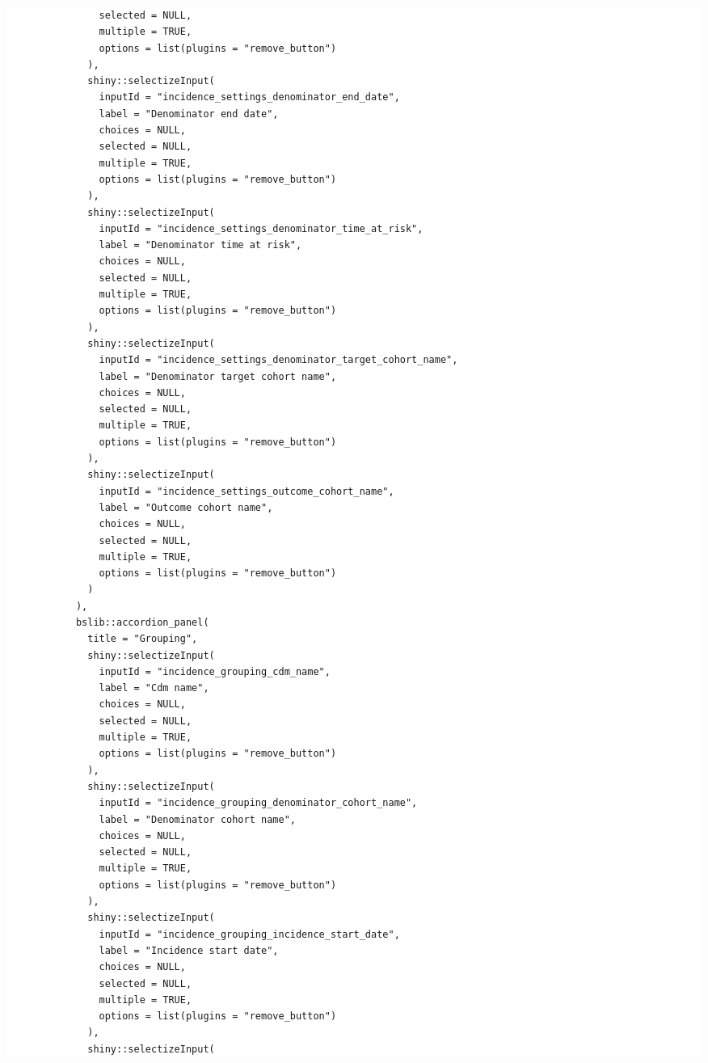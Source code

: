                     selected = NULL,
                    multiple = TRUE,
                    options = list(plugins = "remove_button")
                  ),
                  shiny::selectizeInput(
                    inputId = "incidence_settings_denominator_end_date",
                    label = "Denominator end date",
                    choices = NULL,
                    selected = NULL,
                    multiple = TRUE,
                    options = list(plugins = "remove_button")
                  ),
                  shiny::selectizeInput(
                    inputId = "incidence_settings_denominator_time_at_risk",
                    label = "Denominator time at risk",
                    choices = NULL,
                    selected = NULL,
                    multiple = TRUE,
                    options = list(plugins = "remove_button")
                  ),
                  shiny::selectizeInput(
                    inputId = "incidence_settings_denominator_target_cohort_name",
                    label = "Denominator target cohort name",
                    choices = NULL,
                    selected = NULL,
                    multiple = TRUE,
                    options = list(plugins = "remove_button")
                  ),
                  shiny::selectizeInput(
                    inputId = "incidence_settings_outcome_cohort_name",
                    label = "Outcome cohort name",
                    choices = NULL,
                    selected = NULL,
                    multiple = TRUE,
                    options = list(plugins = "remove_button")
                  )
                ),
                bslib::accordion_panel(
                  title = "Grouping",
                  shiny::selectizeInput(
                    inputId = "incidence_grouping_cdm_name",
                    label = "Cdm name",
                    choices = NULL,
                    selected = NULL,
                    multiple = TRUE,
                    options = list(plugins = "remove_button")
                  ),
                  shiny::selectizeInput(
                    inputId = "incidence_grouping_denominator_cohort_name",
                    label = "Denominator cohort name",
                    choices = NULL,
                    selected = NULL,
                    multiple = TRUE,
                    options = list(plugins = "remove_button")
                  ),
                  shiny::selectizeInput(
                    inputId = "incidence_grouping_incidence_start_date",
                    label = "Incidence start date",
                    choices = NULL,
                    selected = NULL,
                    multiple = TRUE,
                    options = list(plugins = "remove_button")
                  ),
                  shiny::selectizeInput(